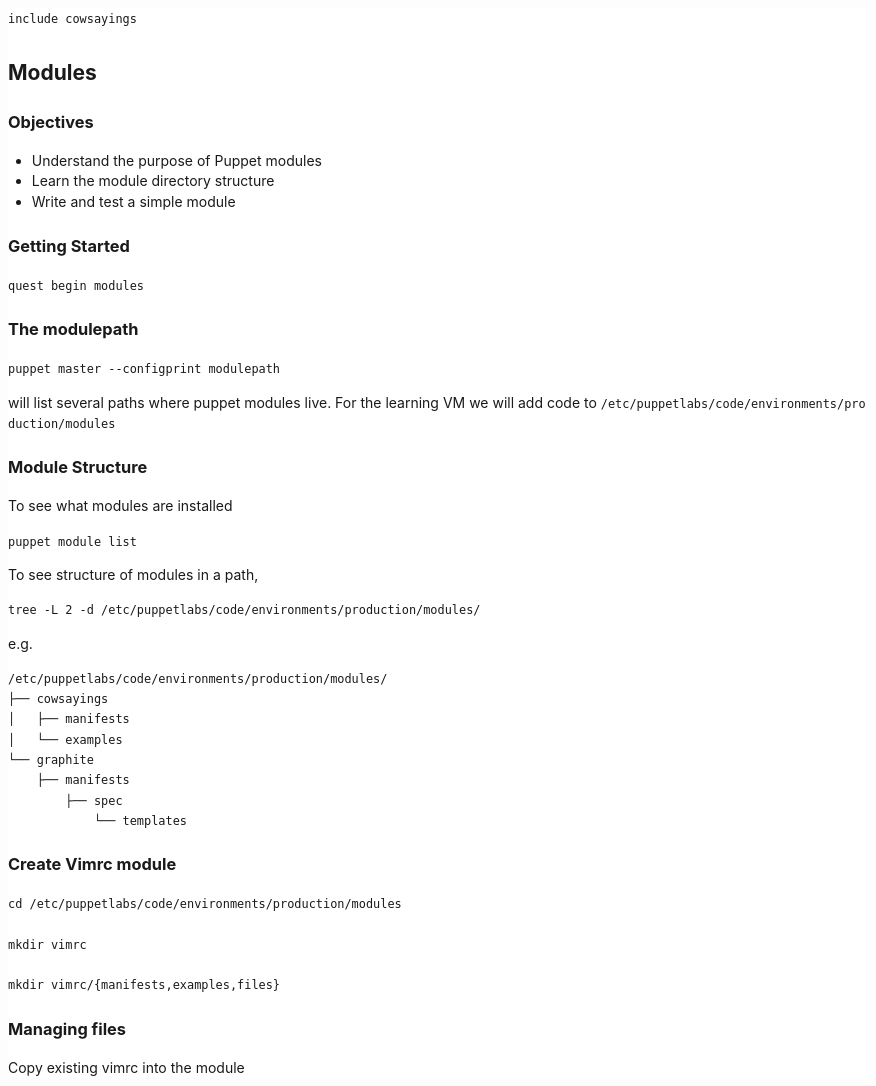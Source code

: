 ```puppet
include cowsayings
```

## Modules

### Objectives

- Understand the purpose of Puppet modules
- Learn the module directory structure
- Write and test a simple module

### Getting Started

    quest begin modules

### The modulepath

    puppet master --configprint modulepath

will list several paths where puppet modules live. For the learning VM we will
add code to `/etc/puppetlabs/code/environments/production/modules`

### Module Structure

To see what modules are installed

    puppet module list

To see structure of modules in a path,

    tree -L 2 -d /etc/puppetlabs/code/environments/production/modules/

e.g.

    /etc/puppetlabs/code/environments/production/modules/
    ├── cowsayings
    │   ├── manifests
    │   └── examples
    └── graphite
        ├── manifests
            ├── spec
                └── templates

### Create Vimrc module

    cd /etc/puppetlabs/code/environments/production/modules

    mkdir vimrc

    mkdir vimrc/{manifests,examples,files}

### Managing files

Copy existing vimrc into the module

